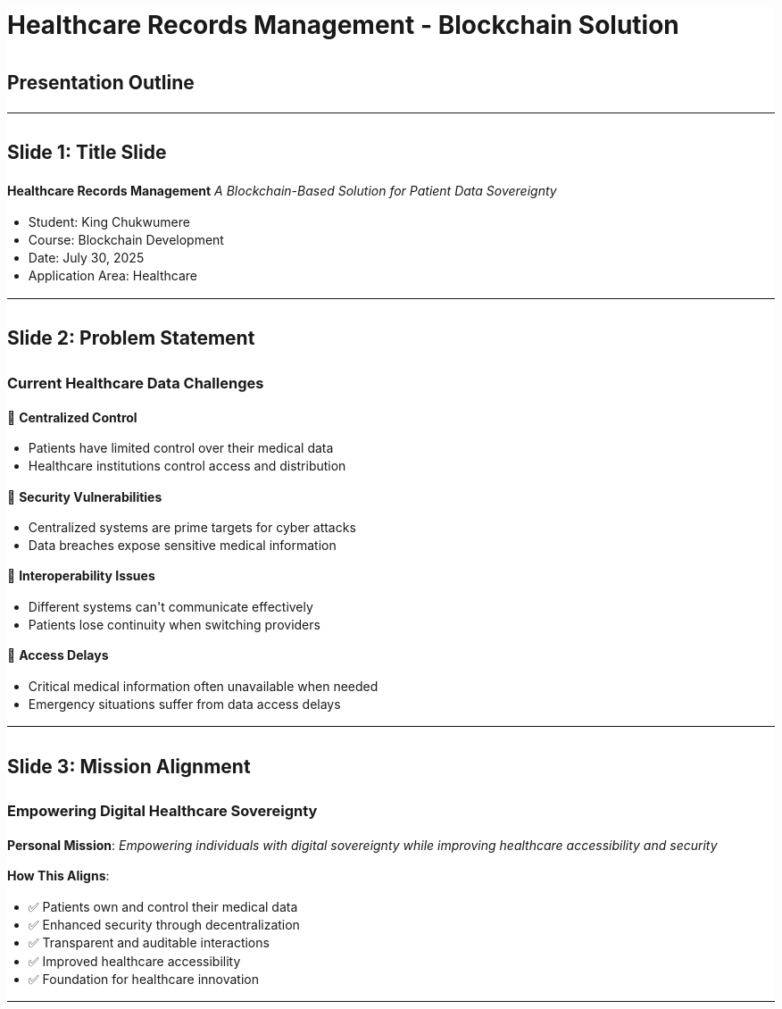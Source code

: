 # Healthcare Records Management - Blockchain Solution
## Presentation Outline

---

## Slide 1: Title Slide
**Healthcare Records Management**
*A Blockchain-Based Solution for Patient Data Sovereignty*

- Student: King Chukwumere
- Course: Blockchain Development
- Date: July 30, 2025
- Application Area: Healthcare

---

## Slide 2: Problem Statement
### Current Healthcare Data Challenges

🔴 **Centralized Control**
- Patients have limited control over their medical data
- Healthcare institutions control access and distribution

🔴 **Security Vulnerabilities**
- Centralized systems are prime targets for cyber attacks
- Data breaches expose sensitive medical information

🔴 **Interoperability Issues**
- Different systems can't communicate effectively
- Patients lose continuity when switching providers

🔴 **Access Delays**
- Critical medical information often unavailable when needed
- Emergency situations suffer from data access delays

---

## Slide 3: Mission Alignment
### Empowering Digital Healthcare Sovereignty

**Personal Mission**: *Empowering individuals with digital sovereignty while improving healthcare accessibility and security*

**How This Aligns**:
- ✅ Patients own and control their medical data
- ✅ Enhanced security through decentralization
- ✅ Transparent and auditable interactions
- ✅ Improved healthcare accessibility
- ✅ Foundation for healthcare innovation

---